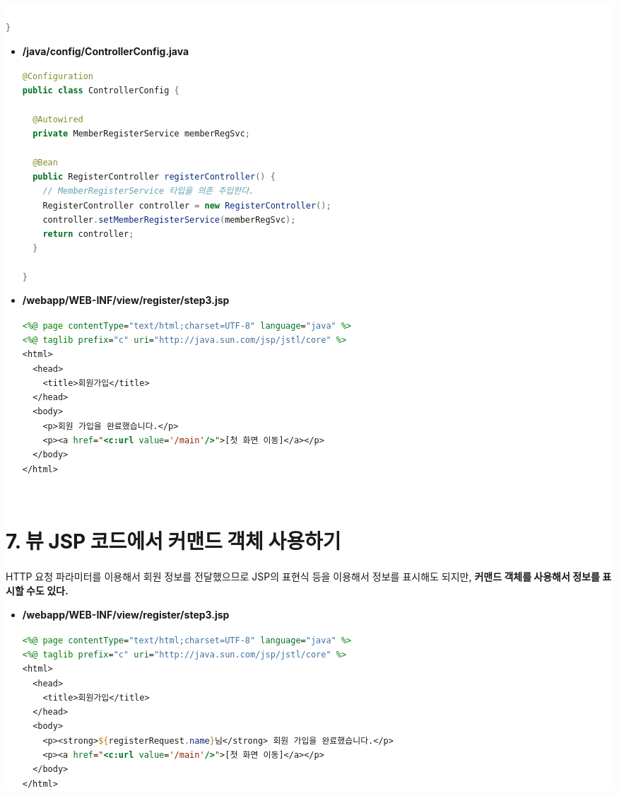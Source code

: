   ```java
  
  }
  ```

* **/java/config/ControllerConfig.java**

  ```java
  @Configuration
  public class ControllerConfig {
  
    @Autowired
    private MemberRegisterService memberRegSvc;
  
    @Bean
    public RegisterController registerController() {
      // MemberRegisterService 타입을 의존 주입한다.
      RegisterController controller = new RegisterController();
      controller.setMemberRegisterService(memberRegSvc);
      return controller;
    }
  
  }
  ```

* **/webapp/WEB-INF/view/register/step3.jsp**

  ```jsp
  <%@ page contentType="text/html;charset=UTF-8" language="java" %>
  <%@ taglib prefix="c" uri="http://java.sun.com/jsp/jstl/core" %>
  <html>
    <head>
      <title>회원가입</title>
    </head>
    <body>
      <p>회원 가입을 완료했습니다.</p>
      <p><a href="<c:url value='/main'/>">[첫 화면 이동]</a></p>
    </body>
  </html>
  ```

<br>

# 7. 뷰  JSP 코드에서 커맨드 객체 사용하기

HTTP 요청 파라미터를 이용해서 회원 정보를 전달했으므로 JSP의 표현식 등을 이용해서 정보를 표시해도 되지만, **커맨드 객체를 사용해서 정보를 표시할 수도 있다.**

* **/webapp/WEB-INF/view/register/step3.jsp**

  ```jsp
  <%@ page contentType="text/html;charset=UTF-8" language="java" %>
  <%@ taglib prefix="c" uri="http://java.sun.com/jsp/jstl/core" %>
  <html>
    <head>
      <title>회원가입</title>
    </head>
    <body>
      <p><strong>${registerRequest.name}님</strong> 회원 가입을 완료했습니다.</p>
      <p><a href="<c:url value='/main'/>">[첫 화면 이동]</a></p>
    </body>
  </html>
  ```
